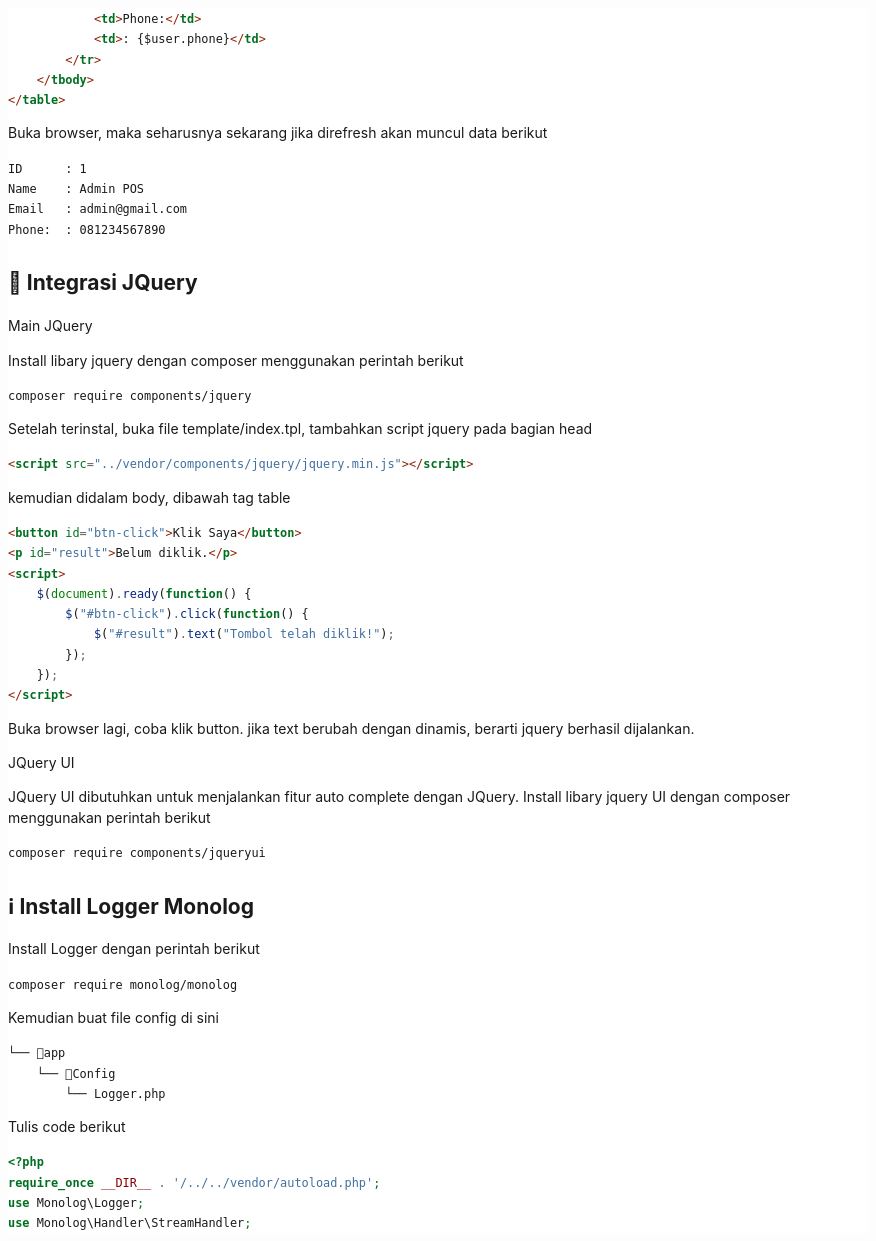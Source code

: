 ```html
            <td>Phone:</td>
            <td>: {$user.phone}</td>
        </tr>
    </tbody>
</table>
```
Buka browser, maka seharusnya sekarang jika direfresh akan muncul data berikut
```
ID	    : 1
Name	: Admin POS
Email	: admin@gmail.com
Phone:	: 081234567890
```

## 📳 Integrasi JQuery
Main JQuery

Install libary jquery dengan composer menggunakan perintah berikut 
```sh
composer require components/jquery
```
Setelah terinstal, buka file template/index.tpl, tambahkan script jquery pada bagian head
```html
<script src="../vendor/components/jquery/jquery.min.js"></script>
```
kemudian didalam body, dibawah tag table
```html
<button id="btn-click">Klik Saya</button>
<p id="result">Belum diklik.</p>
<script>
    $(document).ready(function() {
        $("#btn-click").click(function() {
            $("#result").text("Tombol telah diklik!");
        });
    });
</script>
```
Buka browser lagi, coba klik button. jika text berubah dengan dinamis, berarti jquery berhasil dijalankan.

JQuery UI

JQuery UI dibutuhkan untuk menjalankan fitur auto complete dengan JQuery.
Install libary jquery UI dengan composer menggunakan perintah berikut
```sh
composer require components/jqueryui
```


## ℹ️ Install Logger Monolog
Install Logger dengan perintah berikut
```sh
composer require monolog/monolog
```
Kemudian buat file config di sini
```
└── 📁app
    └── 📁Config
        └── Logger.php
```
Tulis code berikut
```php
<?php
require_once __DIR__ . '/../../vendor/autoload.php';
use Monolog\Logger;
use Monolog\Handler\StreamHandler;
```